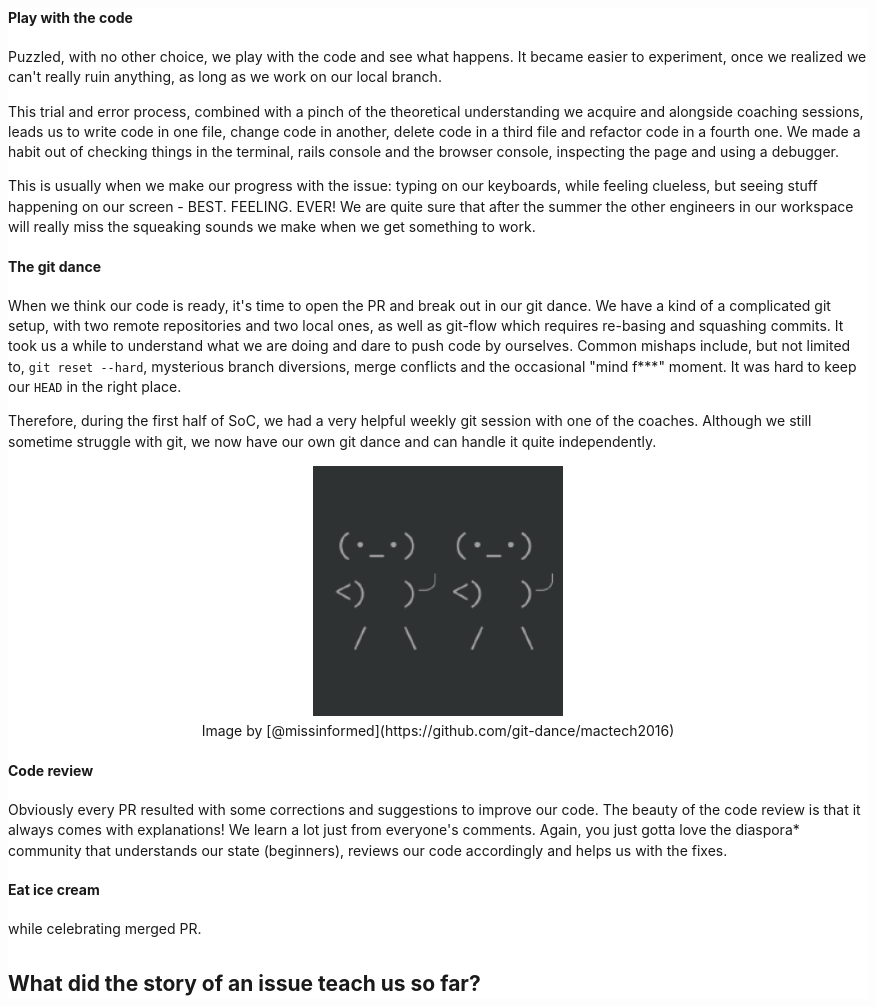 #### Play with the code

Puzzled, with no other choice, we play with the code and see what happens. It became easier to experiment, once we realized we can't really ruin anything, as long as we work on our local branch.

This trial and error process, combined with a pinch of the theoretical understanding we acquire and alongside coaching sessions, leads us to write code in one file, change code in another, delete code in a third file and refactor code in a fourth one. We made a habit out of checking things in the terminal, rails console and the browser console, inspecting the page and using a debugger.

This is usually when we make our progress with the issue: typing on our keyboards, while feeling clueless, but seeing stuff happening on our screen - BEST. FEELING. EVER! We are quite sure that after the summer the other engineers in our workspace will really miss the squeaking sounds we make when we get something to work.     

#### The git dance

When we think our code is ready, it's time to open the PR and break out in our git dance. We have a kind of a complicated git setup, with two remote repositories and two local ones, as well as git-flow which requires re-basing and squashing commits. It took us a while to understand what we are doing and dare to push code by ourselves. Common mishaps include, but not limited to, `git reset --hard`, mysterious branch diversions, merge conflicts and the occasional "mind f***" moment. It was hard to keep our `HEAD` in the right place.

Therefore, during the first half of SoC, we had a very helpful weekly git session with one of the coaches. Although we still sometime struggle with git, we now have our own git dance and can handle it quite independently.
<div style="text-align:center"><img src ="/img/blog/2017/2017-09-18-codebears3.png" style="width: 250px;" /></div>  
<div align="center" div class="image-credits">Image by [@missinformed](https://github.com/git-dance/mactech2016)</div>

#### Code review

Obviously every PR resulted with some corrections and suggestions to improve our code. The beauty of the code review is that it always comes with explanations! We learn a lot just from everyone's comments. Again, you just gotta love the diaspora\* community that understands our state (beginners), reviews our code accordingly and helps us with the fixes.

#### Eat ice cream

while celebrating merged PR.  

## What did the story of an issue teach us so far?
